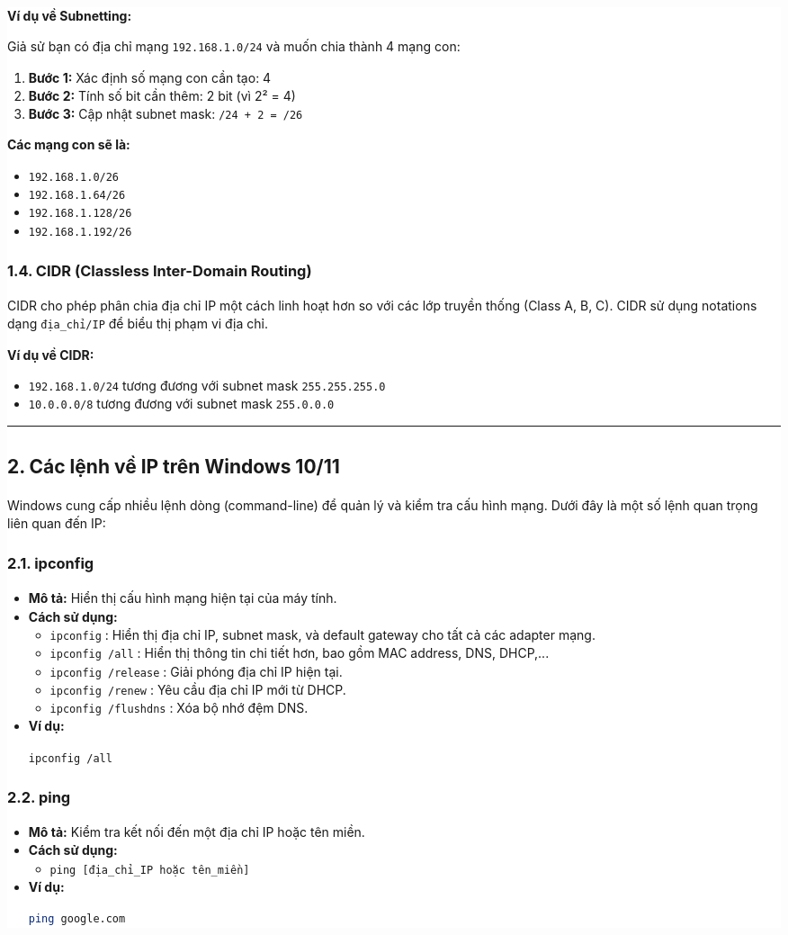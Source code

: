 **Ví dụ về Subnetting:**

Giả sử bạn có địa chỉ mạng `192.168.1.0/24` và muốn chia thành 4 mạng con:

1. **Bước 1:** Xác định số mạng con cần tạo: 4
2. **Bước 2:** Tính số bit cần thêm: 2 bit (vì 2² = 4)
3. **Bước 3:** Cập nhật subnet mask: `/24 + 2 = /26`

**Các mạng con sẽ là:**

- `192.168.1.0/26`
- `192.168.1.64/26`
- `192.168.1.128/26`
- `192.168.1.192/26`

### 1.4. CIDR (Classless Inter-Domain Routing)

CIDR cho phép phân chia địa chỉ IP một cách linh hoạt hơn so với các lớp truyền thống (Class A, B, C). CIDR sử dụng notations dạng `địa_chỉ/IP` để biểu thị phạm vi địa chỉ.

**Ví dụ về CIDR:**

- `192.168.1.0/24` tương đương với subnet mask `255.255.255.0`
- `10.0.0.0/8` tương đương với subnet mask `255.0.0.0`

---

## 2. Các lệnh về IP trên Windows 10/11

Windows cung cấp nhiều lệnh dòng (command-line) để quản lý và kiểm tra cấu hình mạng. Dưới đây là một số lệnh quan trọng liên quan đến IP:

### 2.1. ipconfig

- **Mô tả:** Hiển thị cấu hình mạng hiện tại của máy tính.
- **Cách sử dụng:**
  - `ipconfig` : Hiển thị địa chỉ IP, subnet mask, và default gateway cho tất cả các adapter mạng.
  - `ipconfig /all` : Hiển thị thông tin chi tiết hơn, bao gồm MAC address, DNS, DHCP,...
  - `ipconfig /release` : Giải phóng địa chỉ IP hiện tại.
  - `ipconfig /renew` : Yêu cầu địa chỉ IP mới từ DHCP.
  - `ipconfig /flushdns` : Xóa bộ nhớ đệm DNS.
- **Ví dụ:**
    ```bash
    ipconfig /all
    ```

### 2.2. ping

- **Mô tả:** Kiểm tra kết nối đến một địa chỉ IP hoặc tên miền.
- **Cách sử dụng:**
  - `ping [địa_chỉ_IP hoặc tên_miền]`
- **Ví dụ:**
    ```bash
    ping google.com
    ```
